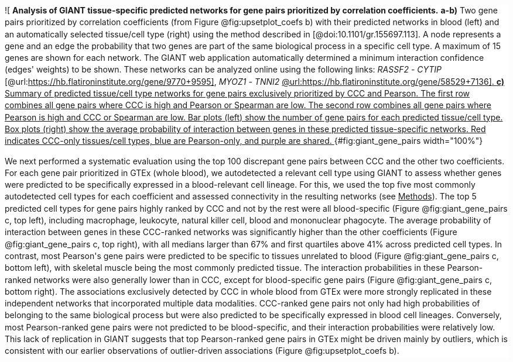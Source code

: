 ![
**Analysis of GIANT tissue-specific predicted networks for gene pairs prioritized by correlation coefficients.**
**a-b)** Two gene pairs prioritized by correlation coefficients (from Figure @fig:upsetplot_coefs b) with their predicted networks in blood (left) and an automatically selected tissue/cell type (right) using the method described in [@doi:10.1101/gr.155697.113].
A node represents a gene and an edge the probability that two genes are part of the same biological process in a specific cell type.
A maximum of 15 genes are shown for each network.
The GIANT web application automatically determined a minimum interaction confidence (edges' weights) to be shown.
These networks can be analyzed online using the following links:
*RASSF2* - *CYTIP* [@url:https://hb.flatironinstitute.org/gene/9770+9595],
*MYOZ1* - *TNNI2* [@url:https://hb.flatironinstitute.org/gene/58529+7136].
**c)** Summary of predicted tissue/cell type networks for gene pairs exclusively prioritized by CCC and Pearson.
The first row combines all gene pairs where CCC is high and Pearson or Spearman are low.
The second row combines all gene pairs where Pearson is high and CCC or Spearman are low.
Bar plots (left) show the number of gene pairs for each predicted tissue/cell type.
Box plots (right) show the average probability of interaction between genes in these predicted tissue-specific networks.
Red indicates CCC-only tissues/cell types, blue are Pearson-only, and purple are shared.
](images/coefs_comp/giant_networks/top_gene_pairs-main.svg "GIANT network interaction on gene pairs"){#fig:giant_gene_pairs width="100%"}


We next performed a systematic evaluation using the top 100 discrepant gene pairs between CCC and the other two coefficients.
For each gene pair prioritized in GTEx (whole blood), we autodetected a relevant cell type using GIANT to assess whether genes were predicted to be specifically expressed in a blood-relevant cell lineage.
For this, we used the top five most commonly autodetected cell types for each coefficient and assessed connectivity in the resulting networks (see [Methods](#sec:giant)).
The top 5 predicted cell types for gene pairs highly ranked by CCC and not by the rest were all blood-specific (Figure @fig:giant_gene_pairs c, top left), including macrophage, leukocyte, natural killer cell, blood and mononuclear phagocyte.
The average probability of interaction between genes in these CCC-ranked networks was significantly higher than the other coefficients (Figure @fig:giant_gene_pairs c, top right), with all medians larger than 67% and first quartiles above 41% across predicted cell types.
In contrast, most Pearson's gene pairs were predicted to be specific to tissues unrelated to blood (Figure @fig:giant_gene_pairs c, bottom left), with skeletal muscle being the most commonly predicted tissue.
The interaction probabilities in these Pearson-ranked networks were also generally lower than in CCC, except for blood-specific gene pairs (Figure @fig:giant_gene_pairs c, bottom right).
The associations exclusively detected by CCC in whole blood from GTEx were more strongly replicated in these independent networks that incorporated multiple data modalities.
CCC-ranked gene pairs not only had high probabilities of belonging to the same biological process but were also predicted to be specifically expressed in blood cell lineages.
Conversely, most Pearson-ranked gene pairs were not predicted to be blood-specific, and their interaction probabilities were relatively low.
This lack of replication in GIANT suggests that top Pearson-ranked gene pairs in GTEx might be driven mainly by outliers, which is consistent with our earlier observations of outlier-driven associations (Figure @fig:upsetplot_coefs b).
